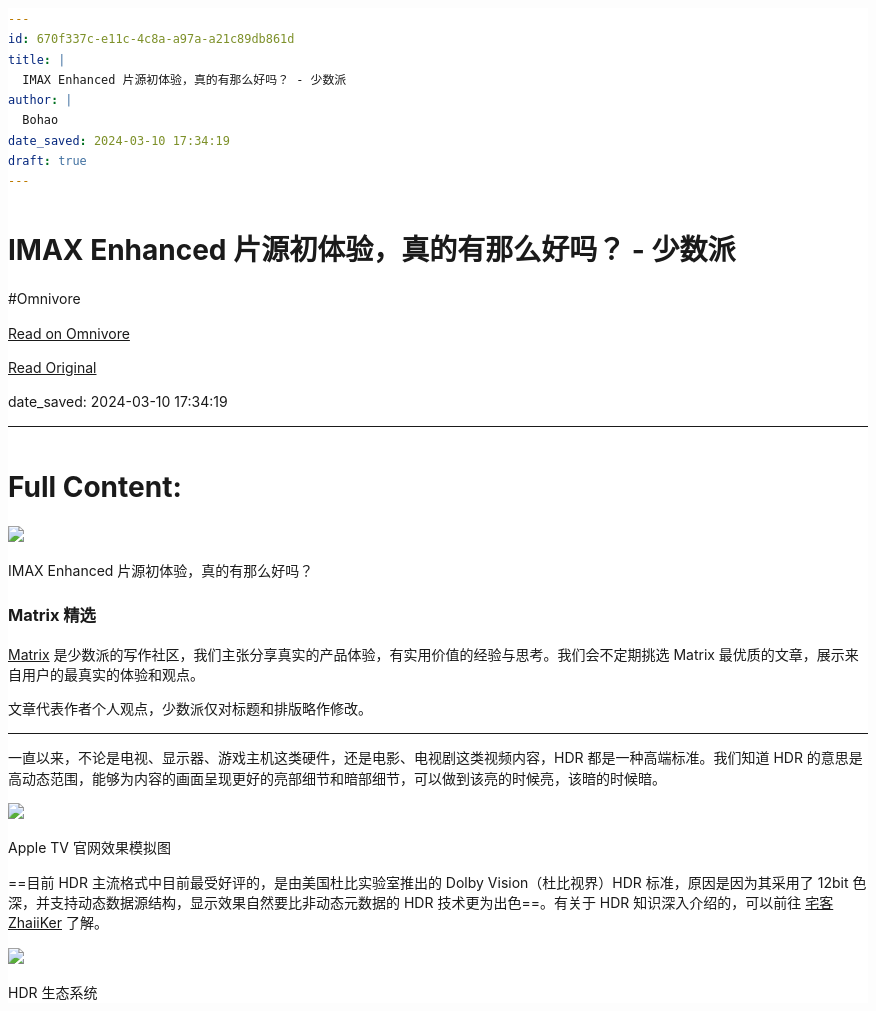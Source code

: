```yaml
---
id: 670f337c-e11c-4c8a-a97a-a21c89db861d
title: |
  IMAX Enhanced 片源初体验，真的有那么好吗？ - 少数派
author: |
  Bohao
date_saved: 2024-03-10 17:34:19
draft: true
---
```


# IMAX Enhanced 片源初体验，真的有那么好吗？ - 少数派
#Omnivore

[Read on Omnivore](https://omnivore.app/me/imax-enhanced-18e2a49bd96)

[Read Original](https://sspai.com/post/61193)

date_saved: 2024-03-10 17:34:19


--- 

# Full Content: 

![](https://proxy-prod.omnivore-image-cache.app/0x0,sSNuZLxfp8o7RI3lDkqsOqoo2JVByWR4hKLiM8IJLEQQ/https://cdn.sspai.com//2020/07/15/03489f13d747077eafb9f844d842ed53.png)

IMAX Enhanced 片源初体验，真的有那么好吗？

### **Matrix 精选**

[Matrix](https://sspai.com/matrix) 是少数派的写作社区，我们主张分享真实的产品体验，有实用价值的经验与思考。我们会不定期挑选 Matrix 最优质的文章，展示来自用户的最真实的体验和观点。

文章代表作者个人观点，少数派仅对标题和排版略作修改。

---

一直以来，不论是电视、显示器、游戏主机这类硬件，还是电影、电视剧这类视频内容，HDR 都是一种高端标准。我们知道 HDR 的意思是高动态范围，能够为内容的画面呈现更好的亮部细节和暗部细节，可以做到该亮的时候亮，该暗的时候暗。

![](https://proxy-prod.omnivore-image-cache.app/0x0,stALSZ4H7fDVzegWKm_UKH-Kht8fE2ysEeh79BwbxEVQ/https://cdn.sspai.com/2020/06/30/5a7d735280cfcdef06deb38e093a68e8.png)

Apple TV 官网效果模拟图

==目前 HDR 主流格式中目前最受好评的，是由美国杜比实验室推出的 Dolby Vision（杜比视界）HDR 标准，原因是因为其采用了 12bit 色深，并支持动态数据源结构，显示效果自然要比非动态元数据的 HDR 技术更为出色==。有关于 HDR 知识深入介绍的，可以前往 [宅客 ZhaiiKer](https://sspai.com/link?target=https%3A%2F%2Fwww.zhaiiker.com%2Ftitles%2F55218.html) 了解。

![](https://proxy-prod.omnivore-image-cache.app/0x0,sf5_gQN4zJLZpawpYl1r00BFZESAq12EwPeHIQiTsmOc/https://cdn.sspai.com/2020/06/30/a58b9fc91635b69b9f55ef8a928f032b.jpg)

HDR 生态系统
